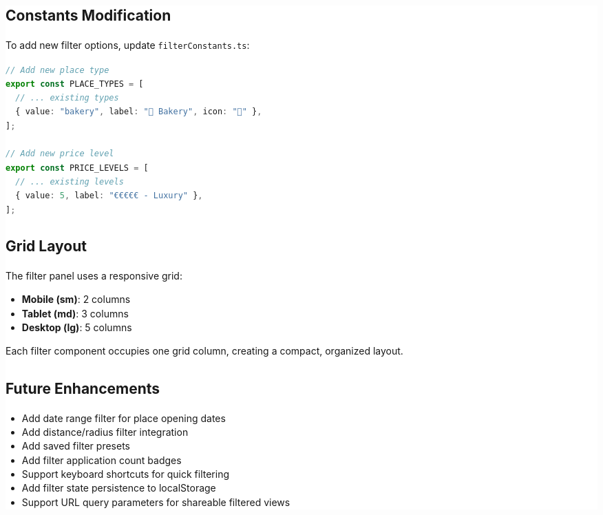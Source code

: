 ## Constants Modification

To add new filter options, update `filterConstants.ts`:

```typescript
// Add new place type
export const PLACE_TYPES = [
  // ... existing types
  { value: "bakery", label: "🥖 Bakery", icon: "🥖" },
];

// Add new price level
export const PRICE_LEVELS = [
  // ... existing levels
  { value: 5, label: "€€€€€ - Luxury" },
];
```

## Grid Layout

The filter panel uses a responsive grid:

- **Mobile (sm)**: 2 columns
- **Tablet (md)**: 3 columns
- **Desktop (lg)**: 5 columns

Each filter component occupies one grid column, creating a compact, organized layout.

## Future Enhancements

- Add date range filter for place opening dates
- Add distance/radius filter integration
- Add saved filter presets
- Add filter application count badges
- Support keyboard shortcuts for quick filtering
- Add filter state persistence to localStorage
- Support URL query parameters for shareable filtered views
